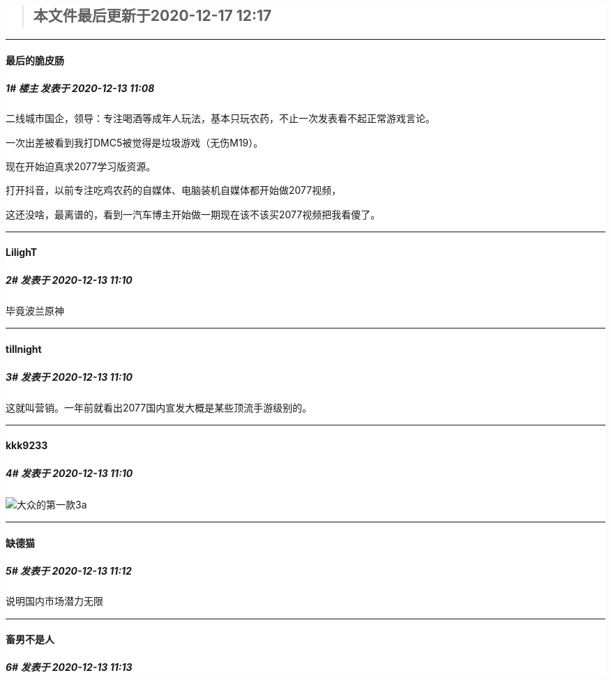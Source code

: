 > ## **本文件最后更新于2020-12-17 12:17** 


-----

####  最后的脆皮肠  
##### 1#       楼主       发表于 2020-12-13 11:08


二线城市国企，领导：专注喝酒等成年人玩法，基本只玩农药，不止一次发表看不起正常游戏言论。

一次出差被看到我打DMC5被觉得是垃圾游戏（无伤M19）。


现在开始迫真求2077学习版资源。


打开抖音，以前专注吃鸡农药的自媒体、电脑装机自媒体都开始做2077视频，

这还没啥，最离谱的，看到一汽车博主开始做一期现在该不该买2077视频把我看傻了。


-----

####  LilighT  
##### 2#       发表于 2020-12-13 11:10


毕竟波兰原神


-----

####  tillnight  
##### 3#       发表于 2020-12-13 11:10


这就叫营销。一年前就看出2077国内宣发大概是某些顶流手游级别的。


-----

####  kkk9233  
##### 4#       发表于 2020-12-13 11:10


<img src="https://static.saraba1st.com/image/smiley/face2017/067.png" referrerpolicy="no-referrer">大众的第一款3a


-----

####  缺德猫  
##### 5#       发表于 2020-12-13 11:12


说明国内市场潜力无限


-----

####  畜男不是人  
##### 6#       发表于 2020-12-13 11:13
